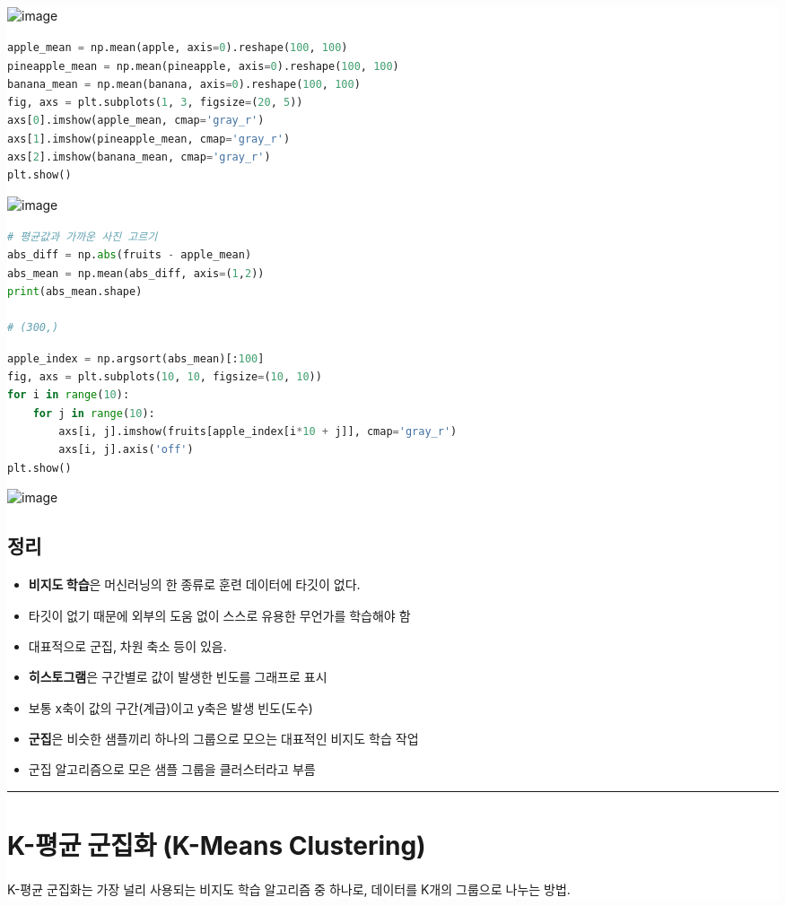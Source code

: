 ![image](https://github.com/user-attachments/assets/d73d5048-6f73-4d07-8472-4c9697a6660e)

```python
apple_mean = np.mean(apple, axis=0).reshape(100, 100)
pineapple_mean = np.mean(pineapple, axis=0).reshape(100, 100)
banana_mean = np.mean(banana, axis=0).reshape(100, 100)
fig, axs = plt.subplots(1, 3, figsize=(20, 5))
axs[0].imshow(apple_mean, cmap='gray_r')
axs[1].imshow(pineapple_mean, cmap='gray_r')
axs[2].imshow(banana_mean, cmap='gray_r')
plt.show()
```

![image](https://github.com/user-attachments/assets/978203ab-0b61-42bd-80a4-4763fa8769f5)

```python
# 평균값과 가까운 사진 고르기
abs_diff = np.abs(fruits - apple_mean)
abs_mean = np.mean(abs_diff, axis=(1,2))
print(abs_mean.shape)

# (300,)
```

```python
apple_index = np.argsort(abs_mean)[:100]
fig, axs = plt.subplots(10, 10, figsize=(10, 10))
for i in range(10):
    for j in range(10):
        axs[i, j].imshow(fruits[apple_index[i*10 + j]], cmap='gray_r')
        axs[i, j].axis('off')
plt.show()
```

![image](https://github.com/user-attachments/assets/f51bd439-ab1e-43f5-91e5-21a88f0e9dd2)

## 정리

- **비지도 학습**은 머신러닝의 한 종류로 훈련 데이터에 타깃이 없다.
- 타깃이 없기 때문에 외부의 도움 없이 스스로 유용한 무언가를 학습해야 함
- 대표적으로 군집, 차원 축소 등이 있음.

- **히스토그램**은 구간별로 값이 발생한 빈도를 그래프로 표시
- 보통 x축이 값의 구간(계급)이고 y축은 발생 빈도(도수)

- **군집**은 비슷한 샘플끼리 하나의 그룹으로 모으는 대표적인 비지도 학습 작업
- 군집 알고리즘으로 모은 샘플 그룹을 클러스터라고 부름

-----

# K-평균 군집화 (K-Means Clustering)

K-평균 군집화는 가장 널리 사용되는 비지도 학습 알고리즘 중 하나로, 데이터를 K개의 그룹으로 나누는 방법.
